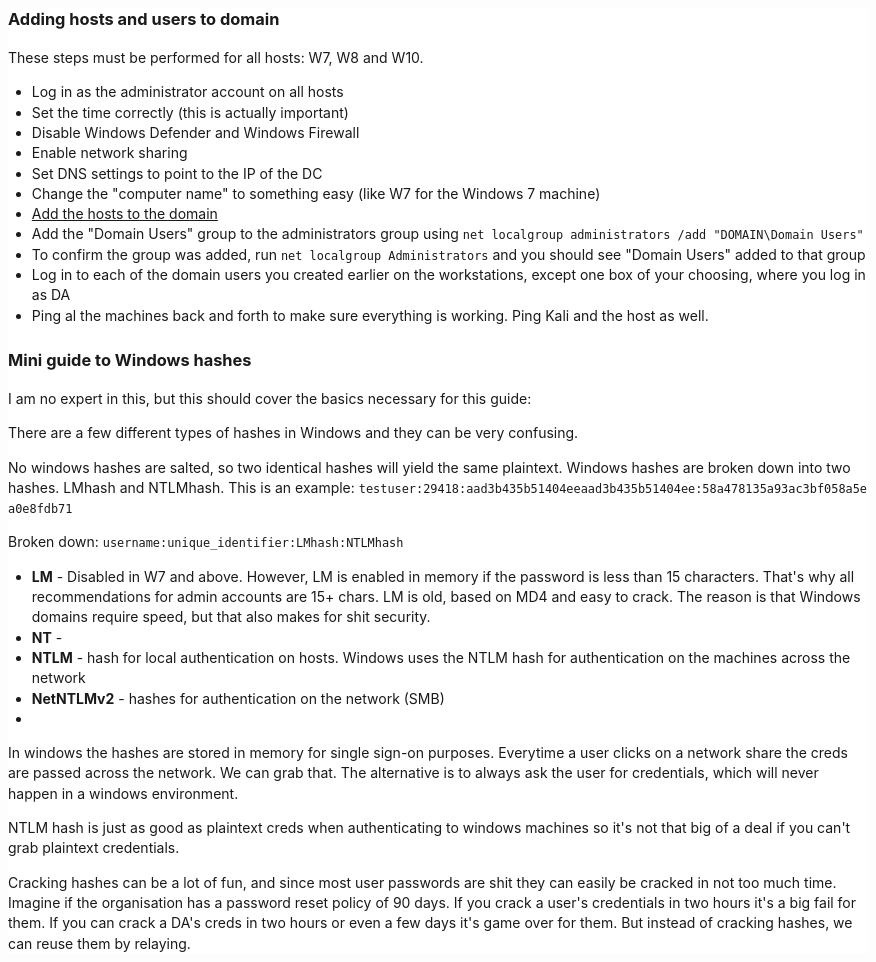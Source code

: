 

### Adding hosts and users to domain
These steps must be performed for all hosts: W7, W8 and W10.
- Log in as the administrator account on all hosts
- Set the time correctly (this is actually important)
- Disable Windows Defender and Windows Firewall
- Enable network sharing
- Set DNS settings to point to the IP of the DC
- Change the "computer name" to something easy (like W7 for the Windows 7 machine)
-  [Add the hosts to the domain]( https://technet.microsoft.com/en-us/library/bb456990.aspx)
- Add the "Domain Users" group to the administrators group using `net localgroup administrators /add "DOMAIN\Domain Users"`
- To confirm the group was added, run `net localgroup Administrators` and you should see "Domain Users" added to that group
- Log in to each of the domain users you created earlier on the workstations, except one box of your choosing, where you log in as DA
- Ping al the machines back and forth to make sure everything is working. Ping Kali and the host as well.

### Mini guide to Windows hashes
I am no expert in this, but this should cover the basics necessary for this guide:

There are a few different types of hashes in Windows and they can be very confusing.

No windows hashes are salted, so two identical hashes will yield the same plaintext. Windows hashes are broken down into two hashes. LMhash and NTLMhash. This is an example: `testuser:29418:aad3b435b51404eeaad3b435b51404ee:58a478135a93ac3bf058a5ea0e8fdb71`

Broken down:
`username:unique_identifier:LMhash:NTLMhash`

- **LM** - Disabled in W7 and above. However, LM is enabled in memory if the password is less than 15 characters. That's why all recommendations for admin accounts are 15+ chars. LM is old, based on MD4 and easy to crack. The reason is that Windows domains require speed, but that also makes for shit security.
- **NT** -
- **NTLM** - hash for local authentication on hosts. Windows uses the NTLM hash for authentication on the machines across the network
- **NetNTLMv2** - hashes for authentication on the network (SMB)
-


In windows the hashes are stored in memory for single sign-on purposes. Everytime a user clicks on a  network share the creds are passed across the network. We can grab that. The alternative is to always ask the user for credentials, which will never happen in a windows environment.

NTLM hash is just as good as plaintext creds when authenticating to windows machines so it's not that big of a deal if you can't grab plaintext credentials.

Cracking hashes can be a lot of fun, and since most user passwords are shit they can easily be cracked in not too much time. Imagine if the organisation has a password reset policy of 90 days. If you crack a user's credentials in two hours it's a big fail for them. If you can crack a DA's creds in two hours or even a few days it's game over for them. But instead of cracking hashes, we can reuse them by relaying.
